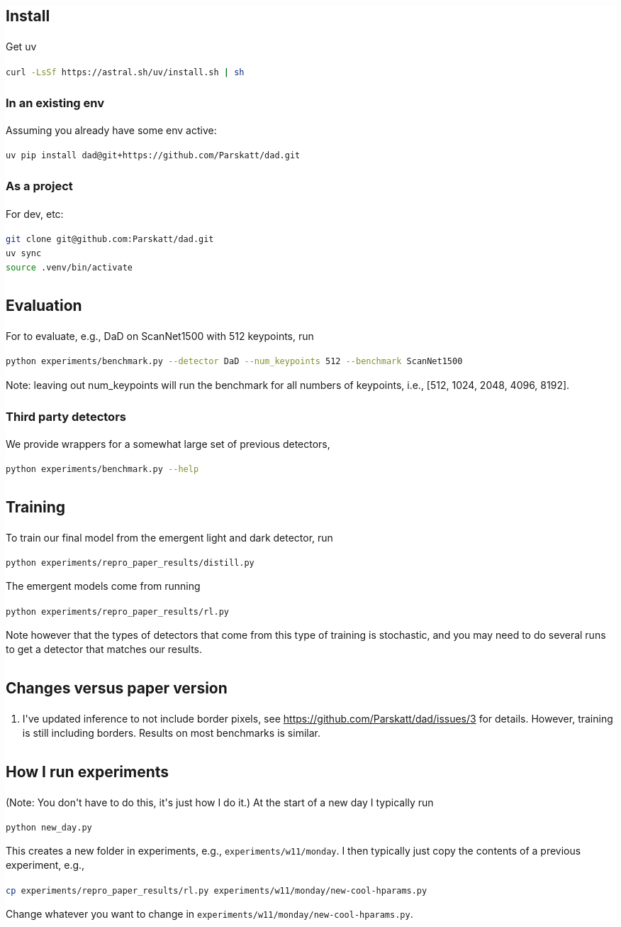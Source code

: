 ## Install
Get uv
```bash
curl -LsSf https://astral.sh/uv/install.sh | sh
```
### In an existing env
Assuming you already have some env active:
```bash
uv pip install dad@git+https://github.com/Parskatt/dad.git
```
### As a project 
For dev, etc:
```bash
git clone git@github.com:Parskatt/dad.git
uv sync
source .venv/bin/activate
```

## Evaluation
For to evaluate, e.g., DaD on ScanNet1500 with 512 keypoints, run
```bash
python experiments/benchmark.py --detector DaD --num_keypoints 512 --benchmark ScanNet1500
```
Note: leaving out num_keypoints will run the benchmark for all numbers of keypoints, i.e., [512, 1024, 2048, 4096, 8192].
### Third party detectors
We provide wrappers for a somewhat large set of previous detectors, 
```bash
python experiments/benchmark.py --help
```

## Training
To train our final model from the emergent light and dark detector, run
```bash
python experiments/repro_paper_results/distill.py
```
The emergent models come from running
```bash
python experiments/repro_paper_results/rl.py
```
Note however that the types of detectors that come from this type of training is stochastic, and you may need to do several runs to get a detector that matches our results.

## Changes versus paper version
1. I've updated inference to not include border pixels, see https://github.com/Parskatt/dad/issues/3 for details. However, training is still including borders. Results on most benchmarks is similar.

## How I run experiments
(Note: You don't have to do this, it's just how I do it.)
At the start of a new day I typically run 
```bash
python new_day.py
```
This creates a new folder in experiments, e.g., `experiments/w11/monday`.
I then typically just copy the contents of a previous experiment, e.g.,
```bash
cp experiments/repro_paper_results/rl.py experiments/w11/monday/new-cool-hparams.py
```
Change whatever you want to change in `experiments/w11/monday/new-cool-hparams.py`.
